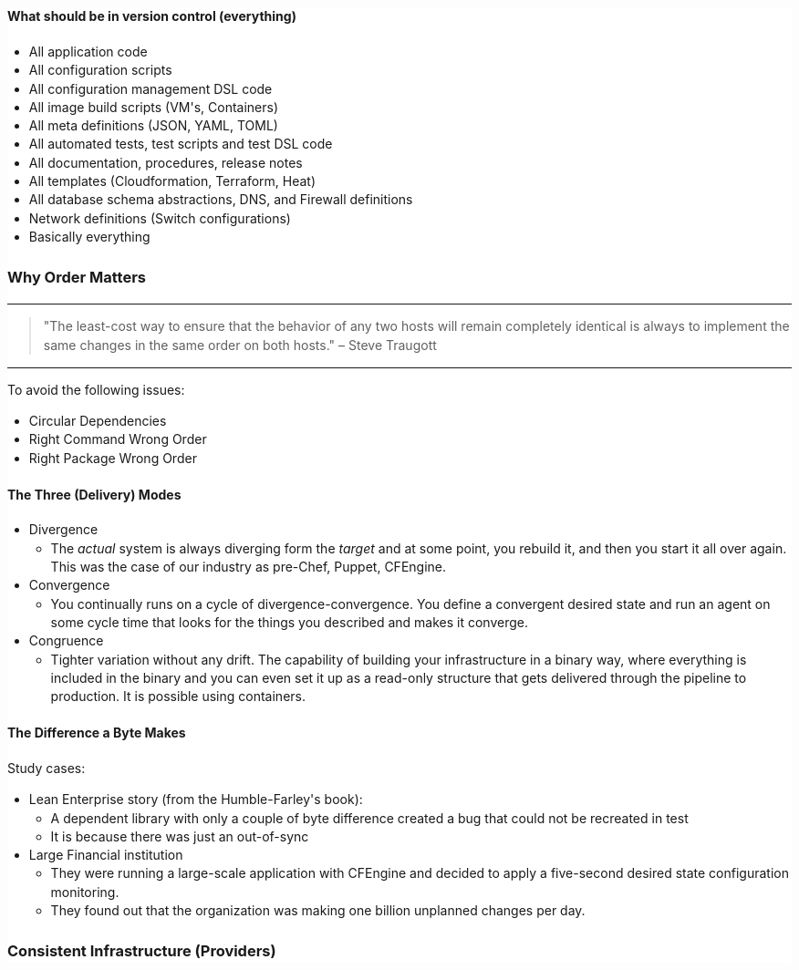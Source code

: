 #### What should be in version control (everything)

- All application code
- All configuration scripts
- All configuration management DSL code
- All image build scripts (VM's, Containers)
- All meta definitions (JSON, YAML, TOML)
- All automated tests, test scripts and test DSL code
- All documentation, procedures, release notes
- All templates (Cloudformation, Terraform, Heat)
- All database schema abstractions, DNS, and Firewall definitions
- Network definitions (Switch configurations)
- Basically everything


### Why Order Matters

-------
> "The least-cost way to ensure that the behavior of any two hosts will remain completely identical is always to implement the same changes in the same order on both hosts." – Steve Traugott
-------

To avoid the following issues:
- Circular Dependencies
- Right Command Wrong Order
- Right Package Wrong Order

#### The Three (Delivery) Modes

* Divergence
  - The *actual* system is always diverging form the *target* and at some point, you rebuild it, and then you start it all over again. This was the case of our industry as pre-Chef, Puppet, CFEngine.
* Convergence
  - You continually runs on a cycle of divergence-convergence. You define a convergent desired state and run an agent on some cycle time that looks for the things you described and makes it converge.
* Congruence
  - Tighter variation without any drift. The capability of building your infrastructure in a binary way, where everything is included in the binary and you can even set it up as a read-only structure that gets delivered through the pipeline to production. It is possible using containers.

#### The Difference a Byte Makes

Study cases:
- Lean Enterprise story (from the Humble-Farley's book):
  + A dependent library with only a couple of byte difference created a bug that could not be recreated in test
  + It is because there was just an out-of-sync
- Large Financial institution
  + They were running a large-scale application with CFEngine and decided to apply a five-second desired state configuration monitoring.
  + They found out that the organization was making one billion unplanned changes per day.


### Consistent Infrastructure (Providers)
